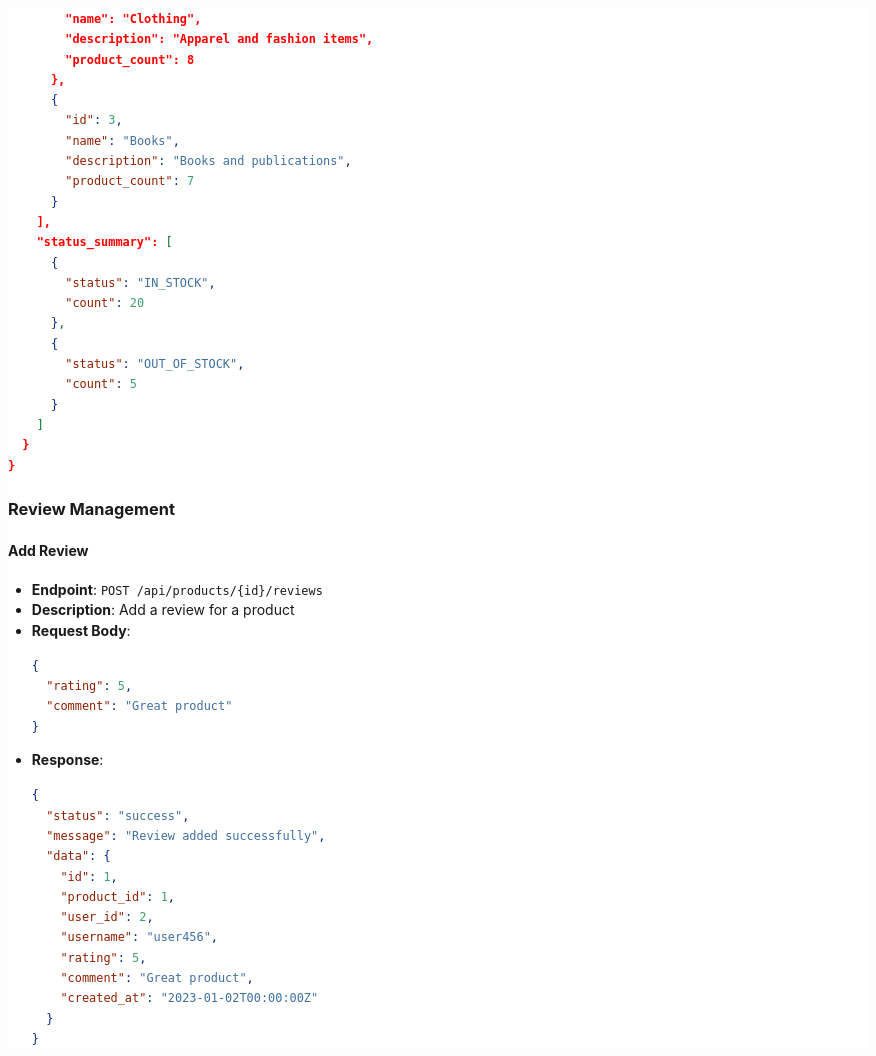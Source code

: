   ```json
          "name": "Clothing",
          "description": "Apparel and fashion items",
          "product_count": 8
        },
        {
          "id": 3,
          "name": "Books",
          "description": "Books and publications",
          "product_count": 7
        }
      ],
      "status_summary": [
        {
          "status": "IN_STOCK",
          "count": 20
        },
        {
          "status": "OUT_OF_STOCK",
          "count": 5
        }
      ]
    }
  }
  ```

### Review Management

#### Add Review

- **Endpoint**: `POST /api/products/{id}/reviews`
- **Description**: Add a review for a product
- **Request Body**:
  ```json
  {
    "rating": 5,
    "comment": "Great product"
  }
  ```
- **Response**:
  ```json
  {
    "status": "success",
    "message": "Review added successfully",
    "data": {
      "id": 1,
      "product_id": 1,
      "user_id": 2,
      "username": "user456",
      "rating": 5,
      "comment": "Great product",
      "created_at": "2023-01-02T00:00:00Z"
    }
  }
  ```
